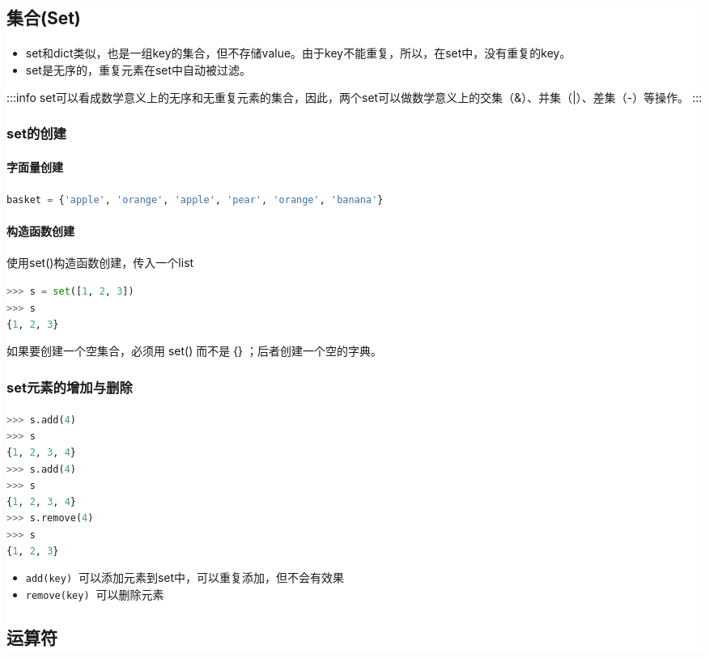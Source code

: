 <a name="3acc134b"></a>
##   集合(Set)

- set和dict类似，也是一组key的集合，但不存储value。由于key不能重复，所以，在set中，没有重复的key。
- set是无序的，重复元素在set中自动被过滤。

:::info
set可以看成数学意义上的无序和无重复元素的集合，因此，两个set可以做数学意义上的交集（&）、并集（|）、差集（-）等操作。
:::

<a name="8b3406f3"></a>
### set的创建

<a name="ai2Kr"></a>
#### 字面量创建

```python
basket = {'apple', 'orange', 'apple', 'pear', 'orange', 'banana'}
```

<a name="R0W46"></a>
#### 构造函数创建

使用set()构造函数创建，传入一个list

```python
>>> s = set([1, 2, 3])
>>> s
{1, 2, 3}
```

如果要创建一个空集合，必须用 set() 而不是 {} ；后者创建一个空的字典。

<a name="313b7484"></a>
### set元素的增加与删除

```python
>>> s.add(4)
>>> s
{1, 2, 3, 4}
>>> s.add(4)
>>> s
{1, 2, 3, 4}
>>> s.remove(4)
>>> s
{1, 2, 3}
```

- `add(key)`  可以添加元素到set中，可以重复添加，但不会有效果
- `remove(key)`  可以删除元素

<a name="9cdd4a78"></a>
##   运算符  
